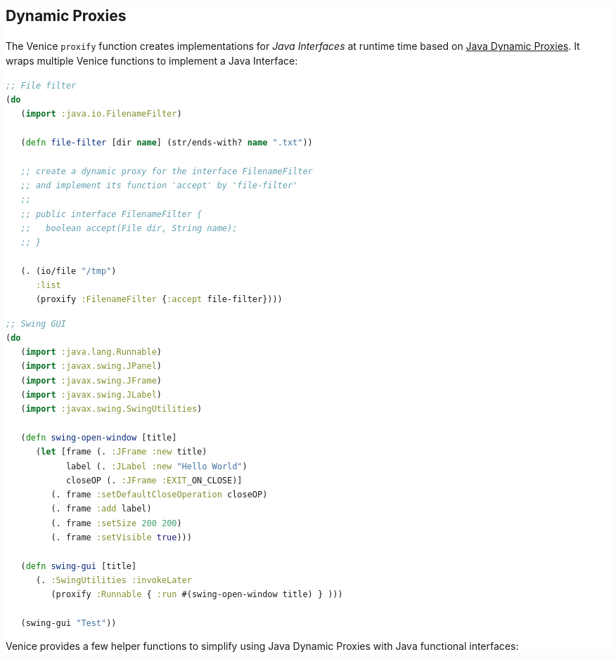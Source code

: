 

## Dynamic Proxies

The Venice `proxify` function creates implementations for *Java Interfaces*
at runtime time based on [Java Dynamic Proxies](https://www.baeldung.com/java-dynamic-proxies).
It wraps multiple Venice functions to implement a Java Interface:

```clojure
;; File filter
(do
   (import :java.io.FilenameFilter)

   (defn file-filter [dir name] (str/ends-with? name ".txt"))

   ;; create a dynamic proxy for the interface FilenameFilter
   ;; and implement its function 'accept' by 'file-filter'
   ;;
   ;; public interface FilenameFilter {
   ;;   boolean accept(File dir, String name);
   ;; }
   
   (. (io/file "/tmp") 
      :list 
      (proxify :FilenameFilter {:accept file-filter})))
```


```clojure
;; Swing GUI
(do
   (import :java.lang.Runnable)
   (import :javax.swing.JPanel)
   (import :javax.swing.JFrame)
   (import :javax.swing.JLabel)
   (import :javax.swing.SwingUtilities)

   (defn swing-open-window [title]
      (let [frame (. :JFrame :new title)
            label (. :JLabel :new "Hello World")
            closeOP (. :JFrame :EXIT_ON_CLOSE)]
         (. frame :setDefaultCloseOperation closeOP)
         (. frame :add label)
         (. frame :setSize 200 200)
         (. frame :setVisible true)))

   (defn swing-gui [title]
      (. :SwingUtilities :invokeLater
         (proxify :Runnable { :run #(swing-open-window title) } )))

   (swing-gui "Test"))
```

Venice provides a few helper functions to simplify using Java Dynamic Proxies 
with Java functional interfaces:
